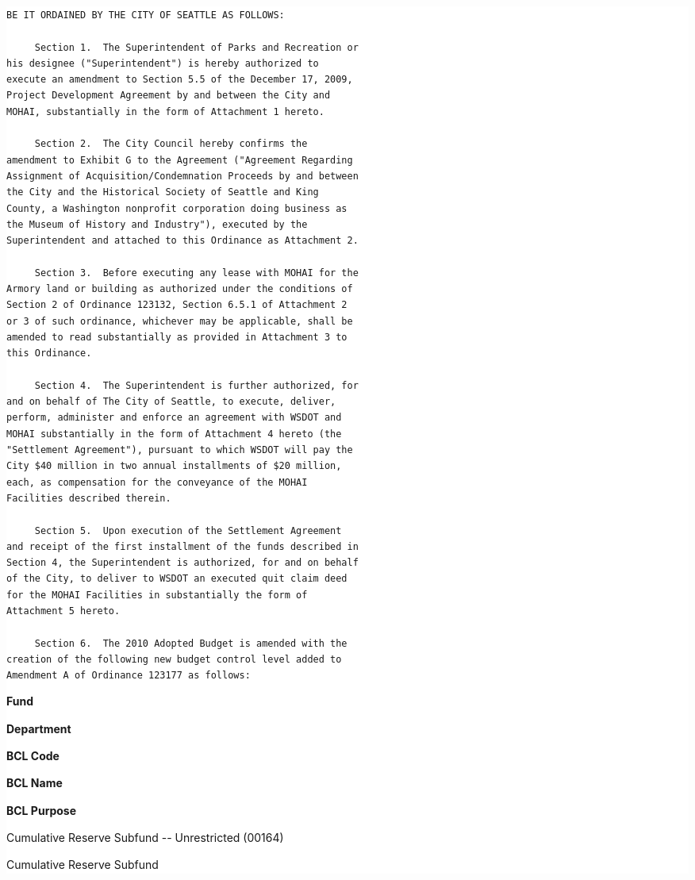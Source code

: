     BE IT ORDAINED BY THE CITY OF SEATTLE AS FOLLOWS:  
  
         Section 1.  The Superintendent of Parks and Recreation or  
    his designee ("Superintendent") is hereby authorized to  
    execute an amendment to Section 5.5 of the December 17, 2009,  
    Project Development Agreement by and between the City and  
    MOHAI, substantially in the form of Attachment 1 hereto.  
  
         Section 2.  The City Council hereby confirms the  
    amendment to Exhibit G to the Agreement ("Agreement Regarding  
    Assignment of Acquisition/Condemnation Proceeds by and between  
    the City and the Historical Society of Seattle and King  
    County, a Washington nonprofit corporation doing business as  
    the Museum of History and Industry"), executed by the  
    Superintendent and attached to this Ordinance as Attachment 2.  
  
         Section 3.  Before executing any lease with MOHAI for the  
    Armory land or building as authorized under the conditions of  
    Section 2 of Ordinance 123132, Section 6.5.1 of Attachment 2  
    or 3 of such ordinance, whichever may be applicable, shall be  
    amended to read substantially as provided in Attachment 3 to  
    this Ordinance.  
  
         Section 4.  The Superintendent is further authorized, for  
    and on behalf of The City of Seattle, to execute, deliver,  
    perform, administer and enforce an agreement with WSDOT and  
    MOHAI substantially in the form of Attachment 4 hereto (the  
    "Settlement Agreement"), pursuant to which WSDOT will pay the  
    City $40 million in two annual installments of $20 million,  
    each, as compensation for the conveyance of the MOHAI  
    Facilities described therein.  
  
         Section 5.  Upon execution of the Settlement Agreement  
    and receipt of the first installment of the funds described in  
    Section 4, the Superintendent is authorized, for and on behalf  
    of the City, to deliver to WSDOT an executed quit claim deed  
    for the MOHAI Facilities in substantially the form of  
    Attachment 5 hereto.  
  
         Section 6.  The 2010 Adopted Budget is amended with the  
    creation of the following new budget control level added to  
    Amendment A of Ordinance 123177 as follows:  
  
**Fund**  
  
**Department**  
  
**BCL Code**  
  
**BCL Name**  
  
**BCL Purpose**  
  
Cumulative Reserve Subfund -- Unrestricted (00164)  
  
Cumulative Reserve Subfund  
  